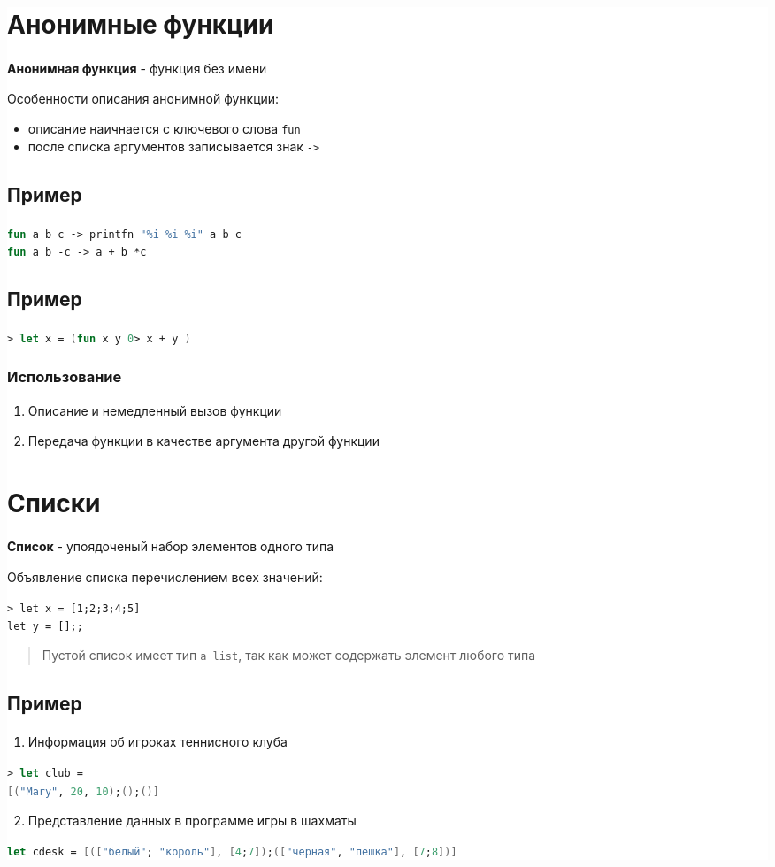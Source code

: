 # Анонимные функции

**Анонимная функция** - функция без имени

Особенности описания анонимной функции:
* описание наичнается с ключевого слова `fun`
* после списка аргументов записывается знак `->`

## Пример

```fsharp
fun a b c -> printfn "%i %i %i" a b c
fun a b -c -> a + b *c
```

## Пример

```fsharp
> let x = (fun x y 0> x + y )
```

### Использование

1. Описание и немедленный вызов функции

2. Передача функции в качестве аргумента другой функции

# Списки

**Список** - упоядоченый набор элементов одного типа

Объявление списка перечислением всех значений:
```
> let x = [1;2;3;4;5]
let y = [];;
```

> Пустой список имеет тип `a list`, так как может содержать элемент любого типа

## Пример

1. Информация об игроках теннисного клуба

```fsharp
> let club =
[("Mary", 20, 10);();()]
```

2. Представление данных в программе игры в шахматы

```fsharp
let cdesk = [(["белый"; "король"], [4;7]);(["черная", "пешка"], [7;8])]
```
